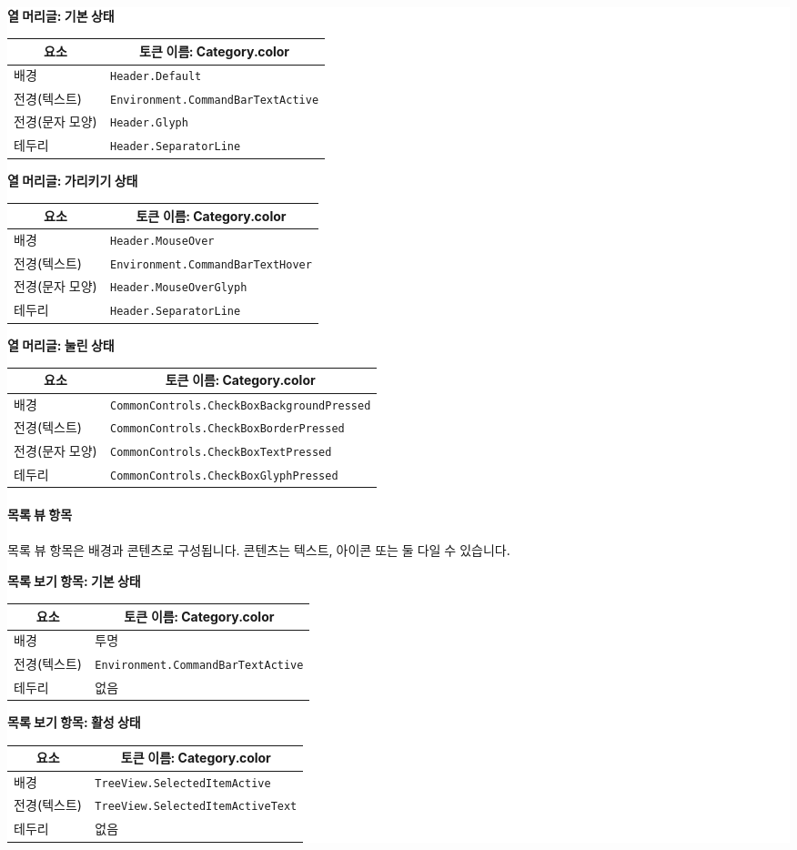 **열 머리글: 기본 상태**

| 요소 | 토큰 이름: Category.color |
| --- | --- |
| 배경 | `Header.Default` |
| 전경(텍스트) | `Environment.CommandBarTextActive` |
| 전경(문자 모양) | `Header.Glyph` |
| 테두리 | `Header.SeparatorLine` |

**열 머리글: 가리키기 상태**

| 요소 | 토큰 이름: Category.color |
| --- | --- |
| 배경 | `Header.MouseOver` |
| 전경(텍스트) | `Environment.CommandBarTextHover` |
| 전경(문자 모양) | `Header.MouseOverGlyph` |
| 테두리 | `Header.SeparatorLine` |

**열 머리글: 눌린 상태**

| 요소 | 토큰 이름: Category.color |
| --- | --- |
| 배경 | `CommonControls.CheckBoxBackgroundPressed` |
| 전경(텍스트) | `CommonControls.CheckBoxBorderPressed` |
| 전경(문자 모양) | `CommonControls.CheckBoxTextPressed` |
| 테두리 | `CommonControls.CheckBoxGlyphPressed` |

#### <a name="list-view-items"></a>목록 뷰 항목
 목록 뷰 항목은 배경과 콘텐츠로 구성됩니다. 콘텐츠는 텍스트, 아이콘 또는 둘 다일 수 있습니다.

**목록 보기 항목: 기본 상태**

| 요소 | 토큰 이름: Category.color |
| --- | --- |
| 배경 | 투명 |
| 전경(텍스트) | `Environment.CommandBarTextActive` |
| 테두리 | 없음 |

**목록 보기 항목: 활성 상태**

| 요소 | 토큰 이름: Category.color |
| --- | --- |
| 배경 | `TreeView.SelectedItemActive` |
| 전경(텍스트) | `TreeView.SelectedItemActiveText` |
| 테두리 | 없음 |
